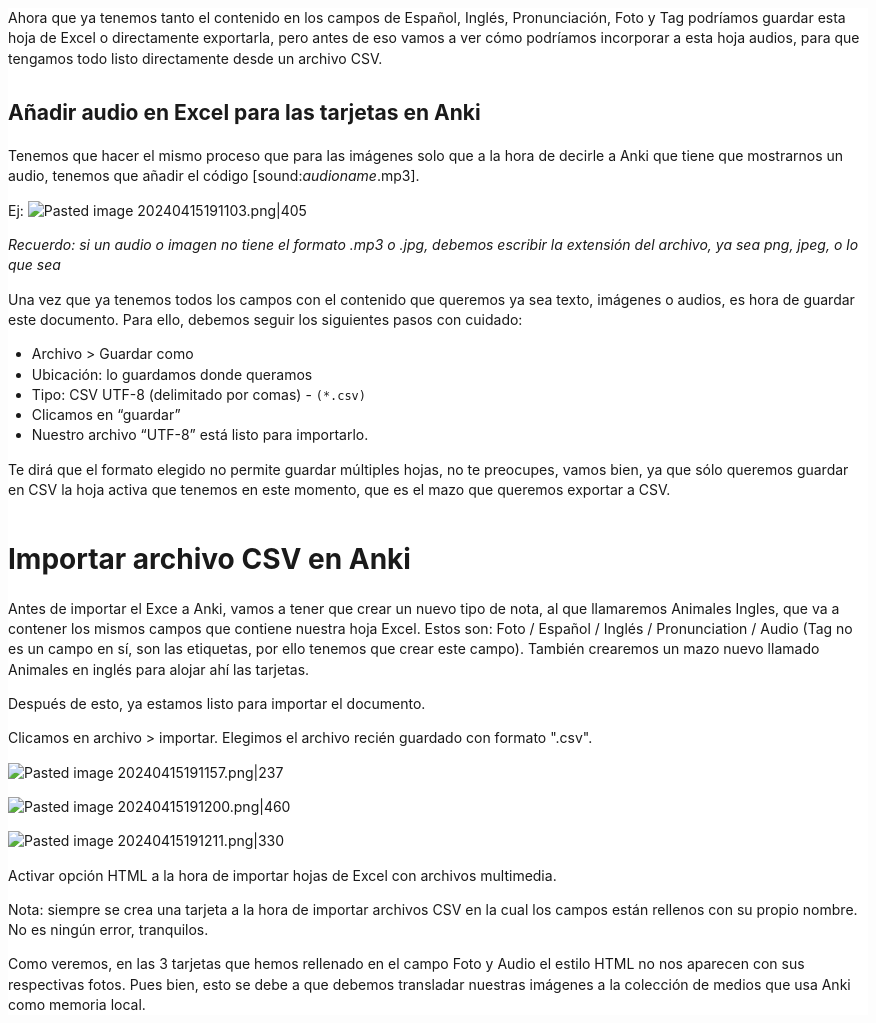 Ahora que ya tenemos tanto el contenido en los campos de Español, Inglés, Pronunciación, Foto y Tag podríamos guardar esta hoja de Excel o directamente exportarla, pero antes de eso vamos a ver cómo podríamos incorporar a esta hoja audios, para que tengamos todo listo directamente desde un archivo CSV.

## Añadir audio en Excel para las tarjetas en Anki

Tenemos que hacer el mismo proceso que para las imágenes solo que a la hora de decirle a Anki que tiene que mostrarnos un audio, tenemos que añadir el código [sound:_audioname_.mp3].

Ej: ![Pasted image 20240415191103.png|405](/img/user/ANEXOS/Pasted%20image%2020240415191103.png)

*Recuerdo: si un audio o imagen no tiene el formato .mp3 o .jpg, debemos escribir la extensión del archivo, ya sea png, jpeg, o lo que sea*

Una vez que ya tenemos todos los campos con el contenido que queremos ya sea texto, imágenes o audios, es hora de guardar este documento. Para ello, debemos seguir los siguientes pasos con cuidado:

- Archivo > Guardar como
- Ubicación: lo guardamos donde queramos
- Tipo: CSV UTF-8 (delimitado por comas) - `(*.csv)`
- Clicamos en “guardar”
- Nuestro archivo “UTF-8” está listo para importarlo.

Te dirá que el formato elegido no permite guardar múltiples hojas, no te preocupes, vamos bien, ya que sólo queremos guardar en CSV la hoja activa que tenemos en este momento, que es el mazo que queremos exportar a CSV.

# Importar archivo CSV en Anki
Antes de importar el Exce a Anki, vamos a tener que crear un nuevo tipo de nota, al que llamaremos Animales Ingles, que va a contener los mismos campos que contiene nuestra hoja Excel. Estos son: Foto / Español / Inglés / Pronunciation / Audio (Tag no es un campo en sí, son las etiquetas, por ello tenemos que crear este campo). También crearemos un mazo nuevo llamado Animales en inglés para alojar ahí las tarjetas.

Después de esto, ya estamos listo para importar el documento.

Clicamos en archivo > importar. Elegimos el archivo recién guardado con formato ".csv".

![Pasted image 20240415191157.png|237](/img/user/ANEXOS/Pasted%20image%2020240415191157.png)

![Pasted image 20240415191200.png|460](/img/user/ANEXOS/Pasted%20image%2020240415191200.png)

![Pasted image 20240415191211.png|330](/img/user/ANEXOS/Pasted%20image%2020240415191211.png)

Activar opción HTML a la hora de importar hojas de Excel con archivos multimedia.

Nota: siempre se crea una tarjeta a la hora de importar archivos CSV en la cual los campos están rellenos con su propio nombre. No es ningún error, tranquilos.

Como veremos, en las 3 tarjetas que hemos rellenado en el campo Foto y Audio el estilo HTML no nos aparecen con sus respectivas fotos. Pues bien, esto se debe a que debemos transladar nuestras imágenes a la colección de medios que usa Anki como memoria local.

